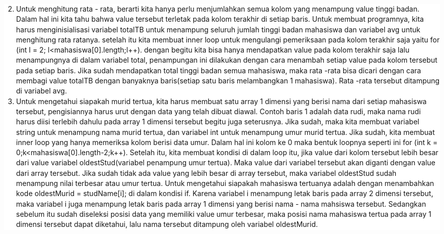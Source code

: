 2. Untuk menghitung rata - rata, berarti kita hanya perlu menjumlahkan semua kolom yang menampung value tinggi badan. Dalam hal ini kita tahu bahwa value tersebut terletak pada kolom terakhir di setiap baris. Untuk membuat programnya, kita harus menginisialisasi variabel totalTB untuk menampung seluruh jumlah tinggi badan mahasiswa dan variabel avg untuk menghitung rata ratanya. setelah itu kita membuat inner loop untuk mengulangi pemeriksaan pada kolom terakhir saja yaitu for (int l = 2; l<mahasiswa[0].length;l++). dengan begitu kita bisa hanya mendapatkan value pada kolom terakhir saja lalu menampungnya di dalam variabel total, penampungan ini dilakukan dengan cara menambah setiap value pada kolom tersebut pada setiap baris. Jika sudah mendapatkan total tinggi badan semua mahasiswa, maka rata -rata bisa dicari dengan cara membagi value totalTB dengan banyaknya baris(setiap satu baris melambangkan 1 mahasiswa). Rata -rata tersebut ditampung di variabel avg.
3. Untuk mengetahui siapakah murid tertua, kita harus membuat satu array 1 dimensi yang berisi nama dari setiap mahasiswa tersebut, pengisiannya harus urut dengan data yang telah dibuat diawal. Contoh baris 1 adalah data rudi, maka nama rudi harus diisi terlebih dahulu pada array 1 dimensi tersebut begitu juga seterusnya. Jika sudah, maka kita membuat variabel string untuk menampung nama murid tertua, dan variabel int untuk menampung umur murid tertua. Jika sudah, kita membuat inner loop yang hanya memeriksa kolom berisi data umur. Dalam hal ini kolom ke 0 maka bentuk loopnya seperti ini for (int k = 0;k<mahasiswa[0].length-2;k++). Setelah itu, kita membuat kondisi di dalam loop itu, jika value dari kolom tersebut lebih besar dari value variabel oldestStud(variabel penampung umur tertua). Maka value dari variabel tersebut akan diganti dengan value dari array tersebut. Jika sudah tidak ada value yang lebih besar di array tersebut, maka variabel oldestStud sudah menampung nilai terbesar atau umur tertua. Untuk mengetahui siapakah mahasiswa tertuanya adalah dengan menambahkan kode oldestMurid = studName[i]; di dalam kondisi if. Karena variabel i menampung letak baris pada array 2 dimensi tersebut, maka variabel i juga menampung letak baris pada array 1 dimensi yang berisi nama - nama mahsiswa tersebut. Sedangkan sebelum itu sudah diseleksi posisi data yang memiliki value umur terbesar, maka posisi nama mahasiswa tertua pada array 1 dimensi tersebut dapat diketahui, lalu nama tersebut ditampung oleh variabel oldestMurid. 